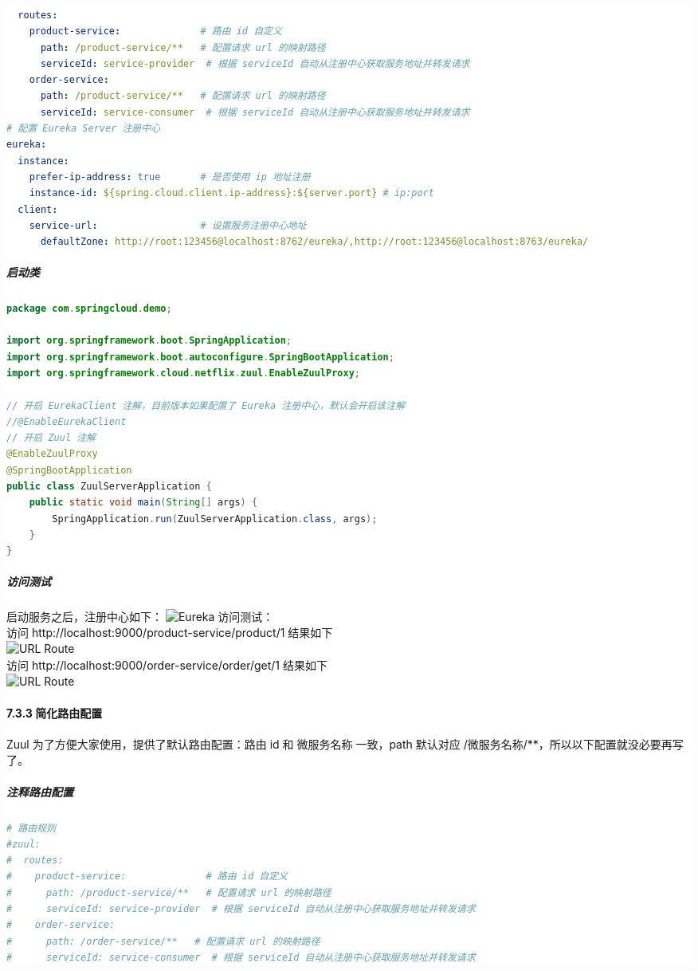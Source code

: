 ```yaml
  routes:
    product-service:              # 路由 id 自定义
      path: /product-service/**   # 配置请求 url 的映射路径
      serviceId: service-provider  # 根据 serviceId 自动从注册中心获取服务地址并转发请求
    order-service:
      path: /product-service/**   # 配置请求 url 的映射路径
      serviceId: service-consumer  # 根据 serviceId 自动从注册中心获取服务地址并转发请求
# 配置 Eureka Server 注册中心
eureka:
  instance:
    prefer-ip-address: true       # 是否使用 ip 地址注册
    instance-id: ${spring.cloud.client.ip-address}:${server.port} # ip:port
  client:
    service-url:                  # 设置服务注册中心地址
      defaultZone: http://root:123456@localhost:8762/eureka/,http://root:123456@localhost:8763/eureka/

```
##### 启动类
```java
package com.springcloud.demo;

import org.springframework.boot.SpringApplication;
import org.springframework.boot.autoconfigure.SpringBootApplication;
import org.springframework.cloud.netflix.zuul.EnableZuulProxy;

// 开启 EurekaClient 注解，目前版本如果配置了 Eureka 注册中心，默认会开启该注解
//@EnableEurekaClient
// 开启 Zuul 注解
@EnableZuulProxy
@SpringBootApplication
public class ZuulServerApplication {
    public static void main(String[] args) {
        SpringApplication.run(ZuulServerApplication.class, args);
    }
}

```
##### 访问测试
启动服务之后，注册中心如下：
![Eureka](eureka.png)
访问测试：  
访问 http://localhost:9000/product-service/product/1  结果如下  
![URL Route](route01.png)  
访问 http://localhost:9000/order-service/order/get/1 结果如下  
![URL Route](route02.png)

#### 7.3.3 简化路由配置
Zuul 为了方便大家使用，提供了默认路由配置：路由 id 和 微服务名称 一致，path 默认对应 /微服务名称/**，所以以下配置就没必要再写了。
##### 注释路由配置
```yaml
# 路由规则
#zuul:
#  routes:
#    product-service:              # 路由 id 自定义
#      path: /product-service/**   # 配置请求 url 的映射路径
#      serviceId: service-provider  # 根据 serviceId 自动从注册中心获取服务地址并转发请求
#    order-service:
#      path: /order-service/**   # 配置请求 url 的映射路径
#      serviceId: service-consumer  # 根据 serviceId 自动从注册中心获取服务地址并转发请求
```